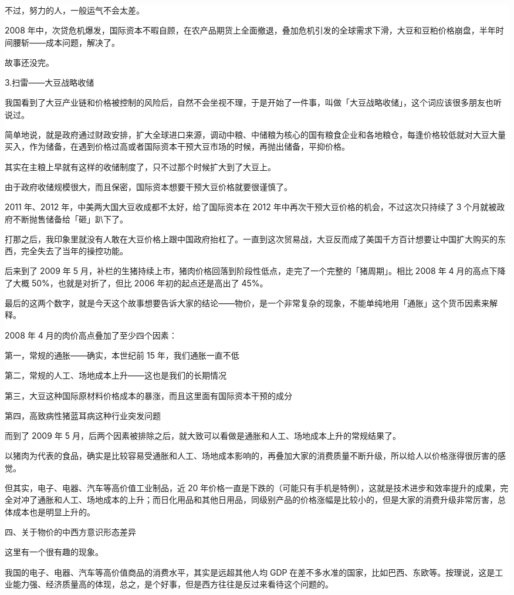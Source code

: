 
不过，努力的人，一般运气不会太差。


2008 年中，次贷危机爆发，国际资本不暇自顾，在农产品期货上全面撤退，叠加危机引发的全球需求下滑，大豆和豆粕价格崩盘，半年时间腰斩——成本问题，解决了。


故事还没完。


3.扫雷——大豆战略收储


我国看到了大豆产业链和价格被控制的风险后，自然不会坐视不理，于是开始了一件事，叫做「大豆战略收储」，这个词应该很多朋友也听说过。


简单地说，就是政府通过财政安排，扩大全球进口来源，调动中粮、中储粮为核心的国有粮食企业和各地粮仓，每逢价格较低就对大豆大量买入，作为储备，在遇到价格过高或者国际资本干预大豆市场的时候，再抛出储备，平抑价格。


其实在主粮上早就有这样的收储制度了，只不过那个时候扩大到了大豆上。


由于政府收储规模很大，而且保密，国际资本想要干预大豆价格就要很谨慎了。


2011 年、2012 年，中美两大国大豆收成都不太好，给了国际资本在 2012 年中再次干预大豆价格的机会，不过这次只持续了 3 个月就被政府不断抛售储备给「砸」趴下了。


打那之后，我印象里就没有人敢在大豆价格上跟中国政府抬杠了。一直到这次贸易战，大豆反而成了美国千方百计想要让中国扩大购买的东西，完全失去了当年的操控功能。


后来到了 2009 年 5 月，补栏的生猪持续上市，猪肉价格回落到阶段性低点，走完了一个完整的「猪周期」。相比 2008 年 4 月的高点下降了大概 50%，也就是对折了，但比 2006 年初的起点还是高出了 45%。


最后的这两个数字，就是今天这个故事想要告诉大家的结论——物价，是一个非常复杂的现象，不能单纯地用「通胀」这个货币因素来解释。


2008 年 4 月的肉价高点叠加了至少四个因素：


第一，常规的通胀——确实，本世纪前 15 年，我们通胀一直不低


第二，常规的人工、场地成本上升——这也是我们的长期情况


第三，大豆这种国际原材料价格成本的暴涨，而且这里面有国际资本干预的成分


第四，高致病性猪蓝耳病这种行业突发问题


而到了 2009 年 5 月，后两个因素被排除之后，就大致可以看做是通胀和人工、场地成本上升的常规结果了。


以猪肉为代表的食品，确实是比较容易受通胀和人工、场地成本影响的，再叠加大家的消费质量不断升级，所以给人以价格涨得很厉害的感觉。


但其实，电子、电器、汽车等高价值工业制品，近 20 年价格一直是下跌的（可能只有手机是特例），这就是技术进步和效率提升的成果，完全对冲了通胀和人工、场地成本的上升；而日化用品和其他日用品，同级别产品的价格涨幅是比较小的，但是大家的消费升级非常厉害，总体成本也是明显上升的。


四、关于物价的中西方意识形态差异


这里有一个很有趣的现象。


我国的电子、电器、汽车等高价值商品的消费水平，其实是远超其他人均 GDP 在差不多水准的国家，比如巴西、东欧等。按理说，这是工业能力强、经济质量高的体现，总之，是个好事，但是西方往往是反过来看待这个问题的。
